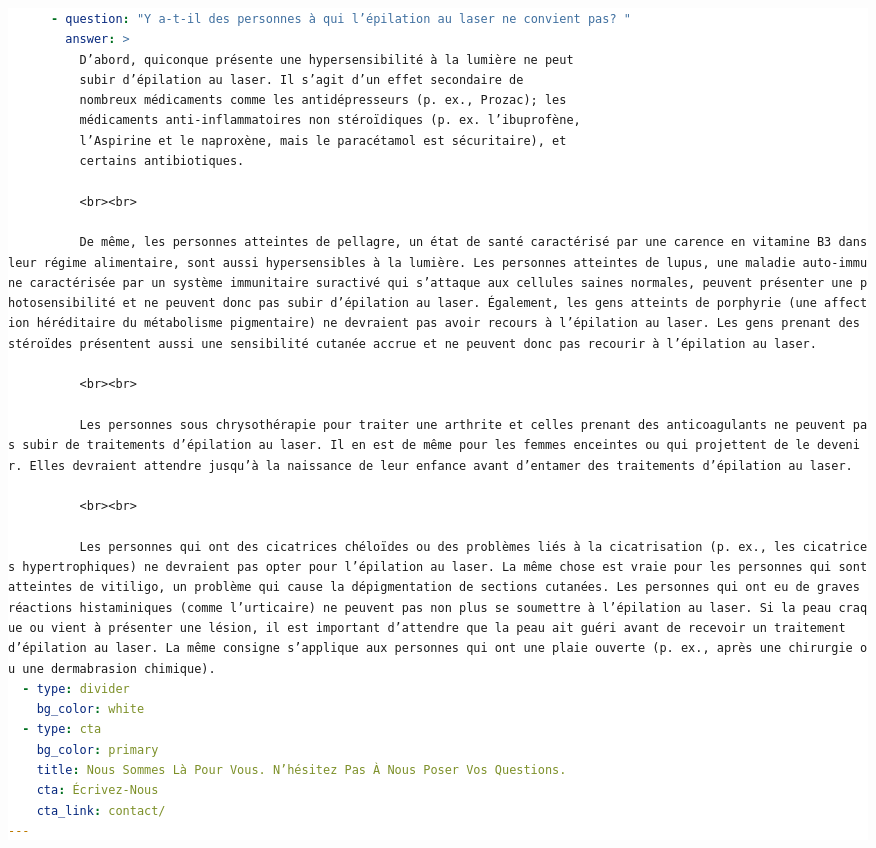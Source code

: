 ```yaml
      - question: "Y a-t-il des personnes à qui l’épilation au laser ne convient pas? "
        answer: >
          D’abord, quiconque présente une hypersensibilité à la lumière ne peut
          subir d’épilation au laser. Il s’agit d’un effet secondaire de
          nombreux médicaments comme les antidépresseurs (p. ex., Prozac); les
          médicaments anti-inflammatoires non stéroïdiques (p. ex. l’ibuprofène,
          l’Aspirine et le naproxène, mais le paracétamol est sécuritaire), et
          certains antibiotiques. 

          <br><br>

          De même, les personnes atteintes de pellagre, un état de santé caractérisé par une carence en vitamine B3 dans leur régime alimentaire, sont aussi hypersensibles à la lumière. Les personnes atteintes de lupus, une maladie auto-immune caractérisée par un système immunitaire suractivé qui s’attaque aux cellules saines normales, peuvent présenter une photosensibilité et ne peuvent donc pas subir d’épilation au laser. Également, les gens atteints de porphyrie (une affection héréditaire du métabolisme pigmentaire) ne devraient pas avoir recours à l’épilation au laser. Les gens prenant des stéroïdes présentent aussi une sensibilité cutanée accrue et ne peuvent donc pas recourir à l’épilation au laser. 

          <br><br>

          Les personnes sous chrysothérapie pour traiter une arthrite et celles prenant des anticoagulants ne peuvent pas subir de traitements d’épilation au laser. Il en est de même pour les femmes enceintes ou qui projettent de le devenir. Elles devraient attendre jusqu’à la naissance de leur enfance avant d’entamer des traitements d’épilation au laser. 

          <br><br>

          Les personnes qui ont des cicatrices chéloïdes ou des problèmes liés à la cicatrisation (p. ex., les cicatrices hypertrophiques) ne devraient pas opter pour l’épilation au laser. La même chose est vraie pour les personnes qui sont atteintes de vitiligo, un problème qui cause la dépigmentation de sections cutanées. Les personnes qui ont eu de graves réactions histaminiques (comme l’urticaire) ne peuvent pas non plus se soumettre à l’épilation au laser. Si la peau craque ou vient à présenter une lésion, il est important d’attendre que la peau ait guéri avant de recevoir un traitement d’épilation au laser. La même consigne s’applique aux personnes qui ont une plaie ouverte (p. ex., après une chirurgie ou une dermabrasion chimique). 
  - type: divider
    bg_color: white
  - type: cta
    bg_color: primary
    title: Nous Sommes Là Pour Vous. N’hésitez Pas À Nous Poser Vos Questions.
    cta: Écrivez-Nous
    cta_link: contact/
---
```

